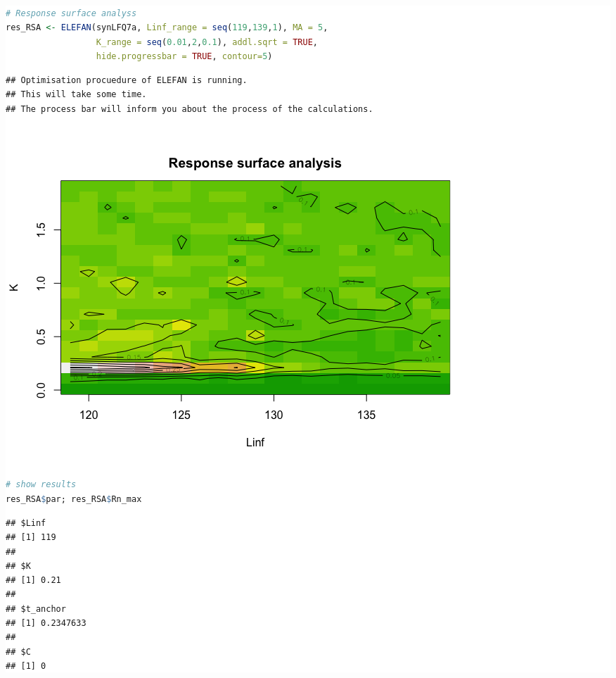 ``` r
# Response surface analyss
res_RSA <- ELEFAN(synLFQ7a, Linf_range = seq(119,139,1), MA = 5,
                  K_range = seq(0.01,2,0.1), addl.sqrt = TRUE,
                  hide.progressbar = TRUE, contour=5)
```

    ## Optimisation procuedure of ELEFAN is running. 
    ## This will take some time. 
    ## The process bar will inform you about the process of the calculations.

![](01-Analysis_files/figure-gfm/unnamed-chunk-25-1.png)

``` r
# show results
res_RSA$par; res_RSA$Rn_max
```

    ## $Linf
    ## [1] 119
    ## 
    ## $K
    ## [1] 0.21
    ## 
    ## $t_anchor
    ## [1] 0.2347633
    ## 
    ## $C
    ## [1] 0